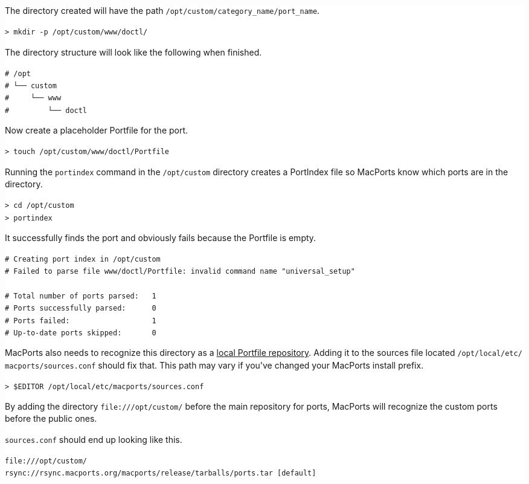The directory created will have the path `/opt/custom/category_name/port_name`.

```
> mkdir -p /opt/custom/www/doctl/
```

The directory structure will look like the following when finished.

```
# /opt
# └── custom
#     └── www
#         └── doctl
```

Now create a placeholder Portfile for the port.

```
> touch /opt/custom/www/doctl/Portfile
```

Running the `portindex` command in the `/opt/custom` directory
creates a PortIndex file so MacPorts know which ports are in the directory.

```
> cd /opt/custom
> portindex
```

It successfully finds the port and obviously fails because the Portfile is empty.

```
# Creating port index in /opt/custom
# Failed to parse file www/doctl/Portfile: invalid command name "universal_setup"

# Total number of ports parsed:   1
# Ports successfully parsed:      0
# Ports failed:                   1
# Up-to-date ports skipped:       0
```

MacPorts also needs to recognize this directory as a
[local Portfile repository](https://guide.macports.org/chunked/development.local-repositories.html). Adding it to the sources file located `/opt/local/etc/macports/sources.conf` should fix that.
This path may vary if you've changed your MacPorts install prefix.

```
> $EDITOR /opt/local/etc/macports/sources.conf
```

By adding the directory `file:///opt/custom/` before the main
repository for ports, MacPorts will recognize the custom ports
before the public ones.

`sources.conf` should end up looking like this.

```
file:///opt/custom/
rsync://rsync.macports.org/macports/release/tarballs/ports.tar [default]
```
